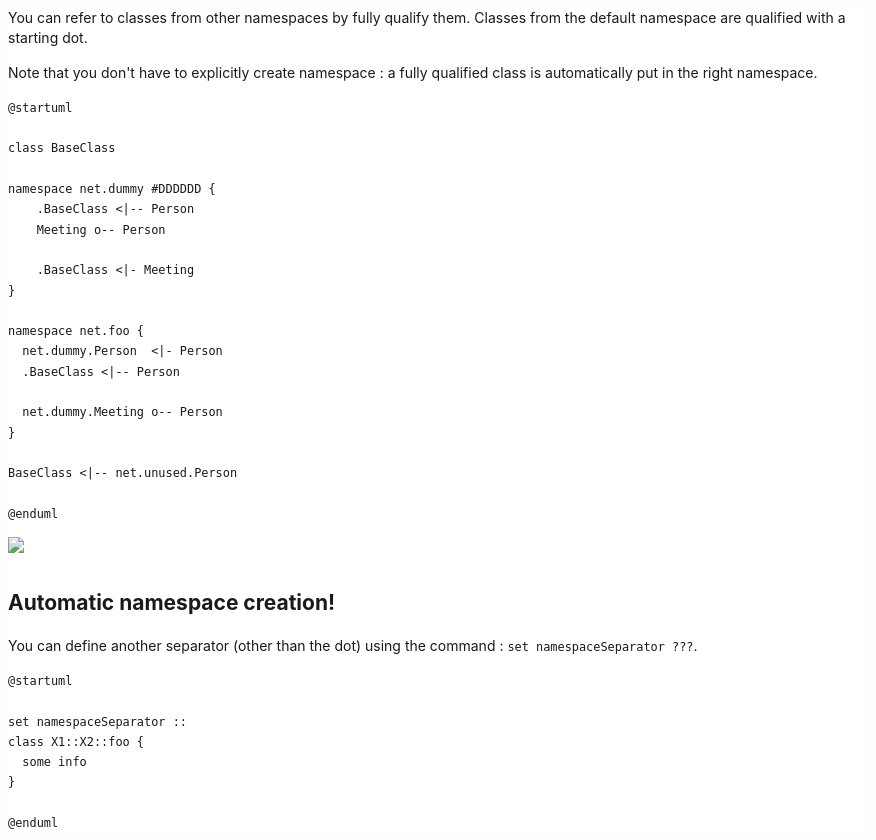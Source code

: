 

You can refer to classes from other namespaces by fully qualify them. Classes from the default namespace are qualified with a starting dot.



Note that you don't have to explicitly create namespace : a fully qualified class is automatically put in the right namespace.





``` puml {hide=false}
@startuml

class BaseClass

namespace net.dummy #DDDDDD {
    .BaseClass <|-- Person
    Meeting o-- Person

    .BaseClass <|- Meeting
}

namespace net.foo {
  net.dummy.Person  <|- Person
  .BaseClass <|-- Person

  net.dummy.Meeting o-- Person
}

BaseClass <|-- net.unused.Person

@enduml
```

![](https://s.plantuml.com/imgw/img-387825c3c16ba525776f2dbce3f65d87.webp " ")





## Automatic namespace creation!







You can define another separator (other than the dot) using the command :&nbsp;`set namespaceSeparator ???`.





``` puml {hide=false}
@startuml

set namespaceSeparator ::
class X1::X2::foo {
  some info
}

@enduml
```
